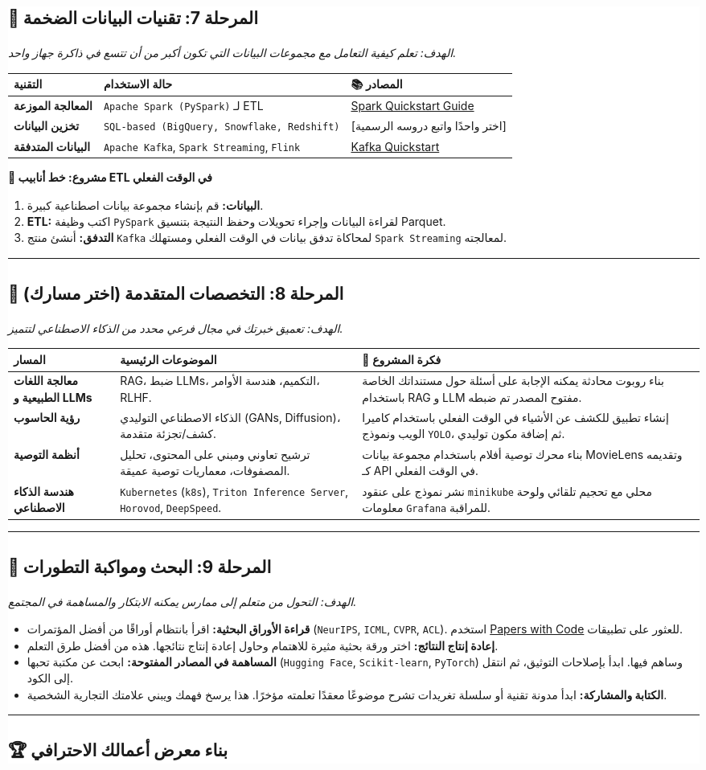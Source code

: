 
## 🐘 المرحلة 7: تقنيات البيانات الضخمة

*الهدف: تعلم كيفية التعامل مع مجموعات البيانات التي تكون أكبر من أن تتسع في ذاكرة جهاز واحد.*

| التقنية                 | حالة الاستخدام                                 | 📚 المصادر                                                                                                                                  |
| :--------------------- | :---------------------------------------------- | :------------------------------------------------------------------------------------------------------------------------------------------- |
| **المعالجة الموزعة**    | `Apache Spark (PySpark)` لـ ETL                 | [Spark Quickstart Guide](https://spark.apache.org/docs/latest/api/python/getting_started/index.html)                                         |
| **تخزين البيانات**     | `SQL-based (BigQuery, Snowflake, Redshift)`     | [اختر واحدًا واتبع دروسه الرسمية]                                                                                                            |
| **البيانات المتدفقة**   | `Apache Kafka`, `Spark Streaming`, `Flink`      | [Kafka Quickstart](https://kafka.apache.org/quickstart)                                                                                      |

**🎯 مشروع: خط أنابيب ETL في الوقت الفعلي**
1.  **البيانات:** قم بإنشاء مجموعة بيانات اصطناعية كبيرة.
2.  **ETL:** اكتب وظيفة `PySpark` لقراءة البيانات وإجراء تحويلات وحفظ النتيجة بتنسيق Parquet.
3.  **التدفق:** أنشئ منتج `Kafka` لمحاكاة تدفق بيانات في الوقت الفعلي ومستهلك `Spark Streaming` لمعالجته.

---

## 🌌 المرحلة 8: التخصصات المتقدمة (اختر مسارك)

*الهدف: تعميق خبرتك في مجال فرعي محدد من الذكاء الاصطناعي لتتميز.*

| المسار                  | الموضوعات الرئيسية                               | 🎯 فكرة المشروع                                                                                                                              |
| :--------------------- | :---------------------------------------------- | :------------------------------------------------------------------------------------------------------------------------------------------- |
| **معالجة اللغات الطبيعية و LLMs**| RAG، ضبط LLMs، التكميم، هندسة الأوامر، RLHF. | بناء روبوت محادثة يمكنه الإجابة على أسئلة حول مستنداتك الخاصة باستخدام RAG و LLM مفتوح المصدر تم ضبطه.                               |
| **رؤية الحاسوب**       | الذكاء الاصطناعي التوليدي (GANs, Diffusion)، كشف/تجزئة متقدمة. | إنشاء تطبيق للكشف عن الأشياء في الوقت الفعلي باستخدام كاميرا الويب ونموذج `YOLO`، ثم إضافة مكون توليدي.                               |
| **أنظمة التوصية**      | ترشيح تعاوني ومبني على المحتوى، تحليل المصفوفات، معماريات توصية عميقة. | بناء محرك توصية أفلام باستخدام مجموعة بيانات MovieLens وتقديمه كـ API في الوقت الفعلي.                                         |
| **هندسة الذكاء الاصطناعي**| `Kubernetes` (`k8s`), `Triton Inference Server`, `Horovod`, `DeepSpeed`. | نشر نموذج على عنقود `minikube` محلي مع تحجيم تلقائي ولوحة معلومات `Grafana` للمراقبة.                                        |

---

## 🔬 المرحلة 9: البحث ومواكبة التطورات

*الهدف: التحول من متعلم إلى ممارس يمكنه الابتكار والمساهمة في المجتمع.*

*   **قراءة الأوراق البحثية:** اقرأ بانتظام أوراقًا من أفضل المؤتمرات (`NeurIPS`, `ICML`, `CVPR`, `ACL`). استخدم [Papers with Code](https://paperswithcode.com/) للعثور على تطبيقات.
*   **إعادة إنتاج النتائج:** اختر ورقة بحثية مثيرة للاهتمام وحاول إعادة إنتاج نتائجها. هذه من أفضل طرق التعلم.
*   **المساهمة في المصادر المفتوحة:** ابحث عن مكتبة تحبها (`Hugging Face`, `Scikit-learn`, `PyTorch`) وساهم فيها. ابدأ بإصلاحات التوثيق، ثم انتقل إلى الكود.
*   **الكتابة والمشاركة:** ابدأ مدونة تقنية أو سلسلة تغريدات تشرح موضوعًا معقدًا تعلمته مؤخرًا. هذا يرسخ فهمك ويبني علامتك التجارية الشخصية.

---

## 🏆 بناء معرض أعمالك الاحترافي
